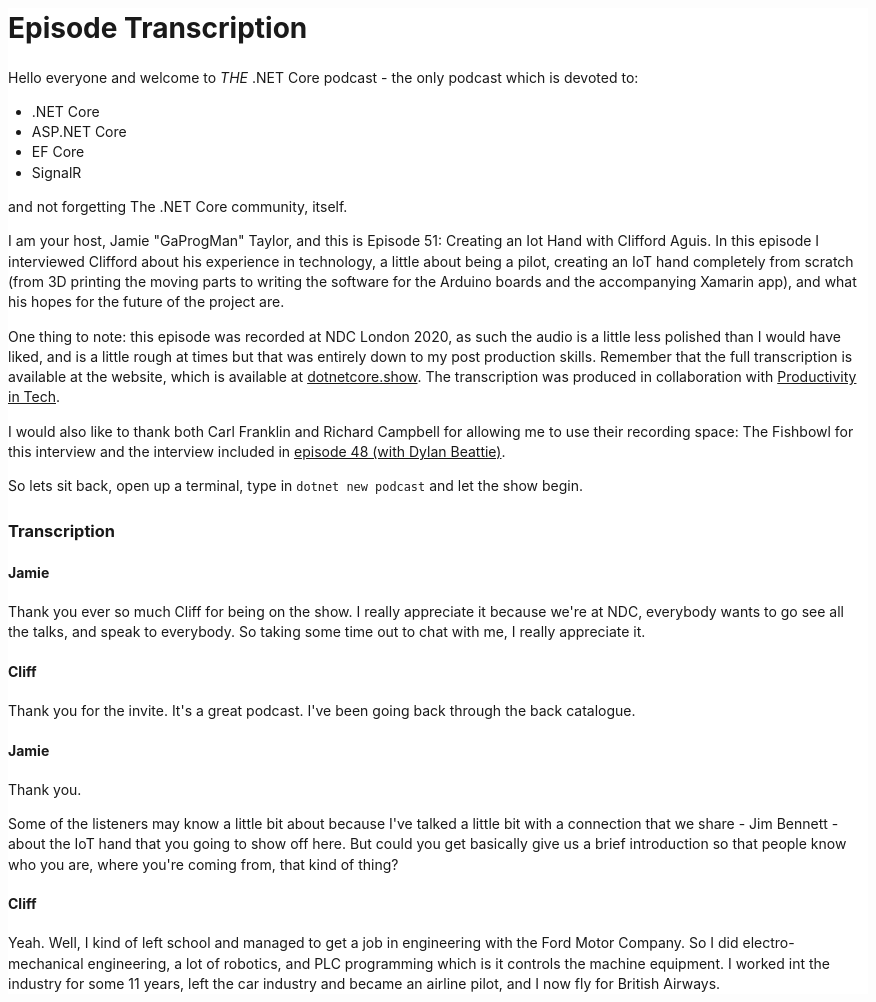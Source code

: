 # Episode Transcription

Hello everyone and welcome to _THE_ .NET Core podcast - the only podcast which is devoted to:

- .NET Core
- ASP.NET Core
- EF Core
- SignalR

and not forgetting The .NET Core community, itself.

I am your host, Jamie "GaProgMan" Taylor, and this is Episode 51: Creating an Iot Hand with Clifford Aguis. In this episode I interviewed Clifford about his experience in technology, a little about being a pilot, creating an IoT hand completely from scratch (from 3D printing the moving parts to writing the software for the Arduino boards and the accompanying Xamarin app), and what his hopes for the future of the project are.

One thing to note: this episode was recorded at NDC London 2020, as such the audio is a little less polished than I would have liked, and is a little rough at times but that was entirely down to my post production skills. Remember that the full transcription is available at the website, which is available at [dotnetcore.show](dotnetcore.show). The transcription was produced in collaboration with [Productivity in Tech](https://productivityintech.com/dotnetcore).

I would also like to thank both Carl Franklin and Richard Campbell for allowing me to use their recording space: The Fishbowl for this interview and the interview included in [episode 48 (with Dylan Beattie)](/episode-48-rockstar-with-dylan-beatie/).

So lets sit back, open up a terminal, type in `dotnet new podcast` and let the show begin.

### Transcription

#### Jamie

Thank you ever so much Cliff for being on the show. I really appreciate it because we're at NDC, everybody wants to go see all the talks, and speak to everybody. So taking some time out to chat with me, I really appreciate it.

#### Cliff

Thank you for the invite. It's a great podcast. I've been going back through the back catalogue.

#### Jamie

Thank you.

Some of the listeners may know a little bit about because I've talked a little bit with a connection that we share - Jim Bennett - about the IoT hand that you going to show off here. But could you get basically give us a brief introduction so that people know who you are, where you're coming from, that kind of thing?

#### Cliff

Yeah. Well, I kind of left school and managed to get a job in engineering with the Ford Motor Company. So I did electro-mechanical engineering, a lot of robotics, and PLC programming which is it controls the machine equipment. I worked int the industry for some 11 years, left the car industry and became an airline pilot, and I now fly for British Airways.
